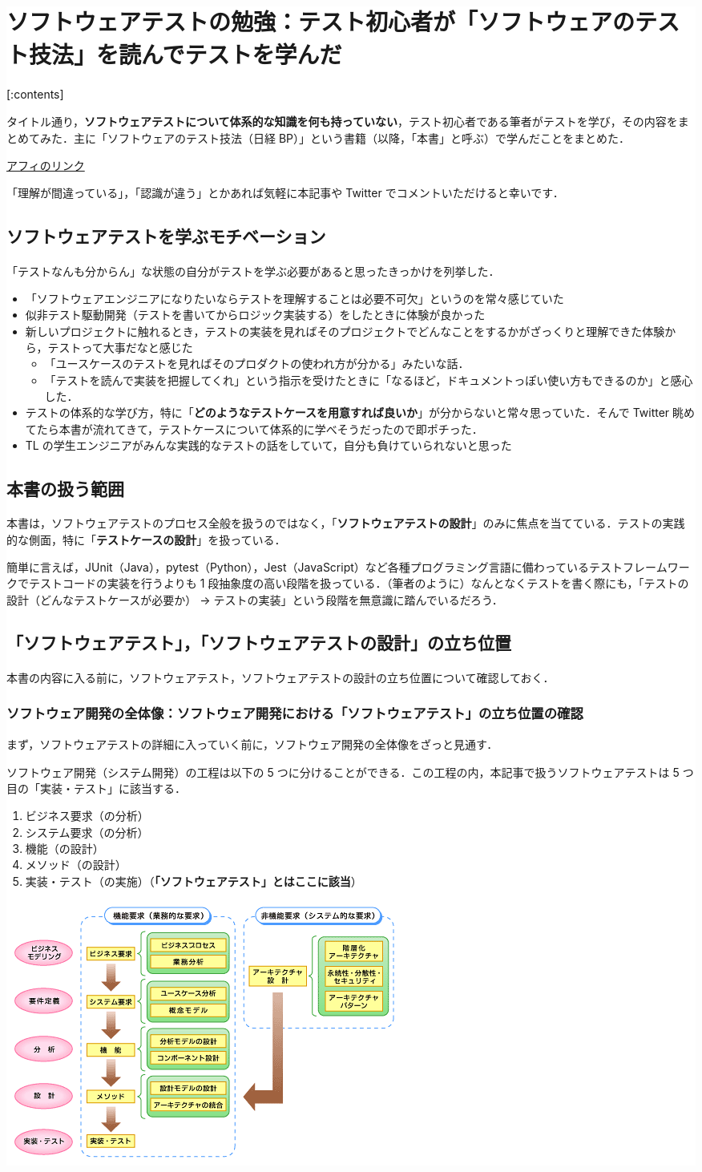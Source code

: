 # ソフトウェアテストの勉強：テスト初心者が「ソフトウェアのテスト技法」を読んでテストを学んだ

[:contents]

タイトル通り，**ソフトウェアテストについて体系的な知識を何も持っていない**，テスト初心者である筆者がテストを学び，その内容をまとめてみた．主に「ソフトウェアのテスト技法（日経 BP）」という書籍（以降，「本書」と呼ぶ）で学んだことをまとめた．

[アフィのリンク](https://link)

「理解が間違っている」，「認識が違う」とかあれば気軽に本記事や Twitter でコメントいただけると幸いです．

## ソフトウェアテストを学ぶモチベーション

「テストなんも分からん」な状態の自分がテストを学ぶ必要があると思ったきっかけを列挙した．

- 「ソフトウェアエンジニアになりたいならテストを理解することは必要不可欠」というのを常々感じていた
- 似非テスト駆動開発（テストを書いてからロジック実装する）をしたときに体験が良かった
- 新しいプロジェクトに触れるとき，テストの実装を見ればそのプロジェクトでどんなことをするかがざっくりと理解できた体験から，テストって大事だなと感じた
  - 「ユースケースのテストを見ればそのプロダクトの使われ方が分かる」みたいな話．
  - 「テストを読んで実装を把握してくれ」という指示を受けたときに「なるほど，ドキュメントっぽい使い方もできるのか」と感心した．
- テストの体系的な学び方，特に「**どのようなテストケースを用意すれば良いか**」が分からないと常々思っていた．そんで Twitter 眺めてたら本書が流れてきて，テストケースについて体系的に学べそうだったので即ポチった．
- TL の学生エンジニアがみんな実践的なテストの話をしていて，自分も負けていられないと思った

## <a name="range">本書の扱う範囲</a>

本書は，ソフトウェアテストのプロセス全般を扱うのではなく，「**ソフトウェアテストの設計**」のみに焦点を当てている．テストの実践的な側面，特に「**テストケースの設計**」を扱っている．

簡単に言えば，JUnit（Java），pytest（Python），Jest（JavaScript）など各種プログラミング言語に備わっているテストフレームワークでテストコードの実装を行うよりも 1 段抽象度の高い段階を扱っている．（筆者のように）なんとなくテストを書く際にも，「テストの設計（どんなテストケースが必要か） -> テストの実装」という段階を無意識に踏んでいるだろう．

## 「ソフトウェアテスト」，「ソフトウェアテストの設計」の立ち位置

本書の内容に入る前に，ソフトウェアテスト，ソフトウェアテストの設計の立ち位置について確認しておく．

### ソフトウェア開発の全体像：ソフトウェア開発における「ソフトウェアテスト」の立ち位置の確認

まず，ソフトウェアテストの詳細に入っていく前に，ソフトウェア開発の全体像をざっと見通す．

ソフトウェア開発（システム開発）の工程は以下の 5 つに分けることができる．この工程の内，本記事で扱うソフトウェアテストは 5 つ目の「実装・テスト」に該当する．

1. ビジネス要求（の分析）
2. システム要求（の分析）
3. 機能（の設計）
4. メソッド（の設計）
5. 実装・テスト（の実施）（**「ソフトウェアテスト」とはここに該当**）

![ソフトウェア開発の 5 つの工程](./img/software-development.gif)


[^1]: 日本ソフトウェアテスト資格認定委員会（Japan Software Testing Qualifications Board，JSTQB）．日本におけるソフトウェアテスト技術者資格認定の運営組織．ソフトウェアテストの国際的な資格認定団体である ISTQB（International Software Testing Qualifications Bord）に加盟しているため，JSTQB が運営する資格は海外でも有効（[テストプロセスの流れと各プロセスの実施内容](https://www.qbook.jp/column/20190710_706.html)より）．
[^2]: ただし，テスト対象の規模，プロジェクトの緊急度により，一部の作業が簡略化されたり同時進行したりする場合もある．